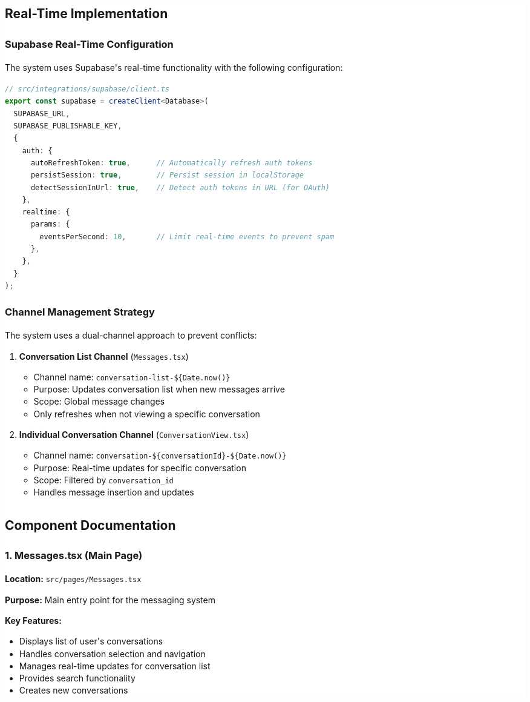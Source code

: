 ## Real-Time Implementation

### Supabase Real-Time Configuration

The system uses Supabase's real-time functionality with the following configuration:

```typescript
// src/integrations/supabase/client.ts
export const supabase = createClient<Database>(
  SUPABASE_URL,
  SUPABASE_PUBLISHABLE_KEY,
  {
    auth: {
      autoRefreshToken: true,      // Automatically refresh auth tokens
      persistSession: true,        // Persist session in localStorage
      detectSessionInUrl: true,    // Detect auth tokens in URL (for OAuth)
    },
    realtime: {
      params: {
        eventsPerSecond: 10,       // Limit real-time events to prevent spam
      },
    },
  }
);
```

### Channel Management Strategy

The system uses a dual-channel approach to prevent conflicts:

1. **Conversation List Channel** (`Messages.tsx`)
   - Channel name: `conversation-list-${Date.now()}`
   - Purpose: Updates conversation list when new messages arrive
   - Scope: Global message changes
   - Only refreshes when not viewing a specific conversation

2. **Individual Conversation Channel** (`ConversationView.tsx`)
   - Channel name: `conversation-${conversationId}-${Date.now()}`
   - Purpose: Real-time updates for specific conversation
   - Scope: Filtered by `conversation_id`
   - Handles message insertion and updates

## Component Documentation

### 1. Messages.tsx (Main Page)

**Location:** `src/pages/Messages.tsx`

**Purpose:** Main entry point for the messaging system

**Key Features:**
- Displays list of user's conversations
- Handles conversation selection and navigation
- Manages real-time updates for conversation list
- Provides search functionality
- Creates new conversations
